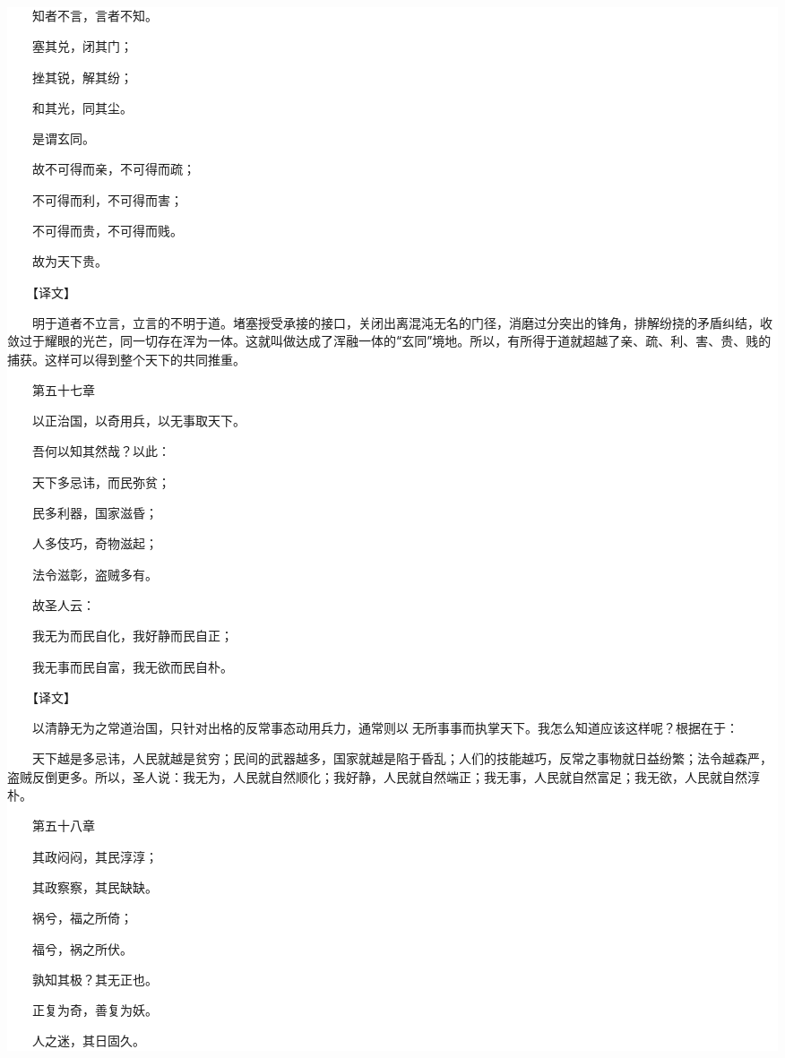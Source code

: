 　　知者不言，言者不知。

　　塞其兑，闭其门；

　　挫其锐，解其纷；

　　和其光，同其尘。

　　是谓玄同。

　　故不可得而亲，不可得而疏；

　　不可得而利，不可得而害；

　　不可得而贵，不可得而贱。

　　故为天下贵。

　　【译文】

　　明于道者不立言，立言的不明于道。堵塞授受承接的接口，关闭出离混沌无名的门径，消磨过分突出的锋角，排解纷挠的矛盾纠结，收敛过于耀眼的光芒，同一切存在浑为一体。这就叫做达成了浑融一体的“玄同”境地。所以，有所得于道就超越了亲、疏、利、害、贵、贱的捕获。这样可以得到整个天下的共同推重。

　　第五十七章

　　以正治国，以奇用兵，以无事取天下。

　　吾何以知其然哉？以此：

　　天下多忌讳，而民弥贫；

　　民多利器，国家滋昏；

　　人多伎巧，奇物滋起；

　　法令滋彰，盗贼多有。

　　故圣人云：

　　我无为而民自化，我好静而民自正；

　　我无事而民自富，我无欲而民自朴。

　　【译文】

　　以清静无为之常道治国，只针对出格的反常事态动用兵力，通常则以  无所事事而执掌天下。我怎么知道应该这样呢？根据在于：

　　天下越是多忌讳，人民就越是贫穷；民间的武器越多，国家就越是陷于昏乱；人们的技能越巧，反常之事物就日益纷繁；法令越森严，盗贼反倒更多。所以，圣人说：我无为，人民就自然顺化；我好静，人民就自然端正；我无事，人民就自然富足；我无欲，人民就自然淳朴。

　　第五十八章

　　其政闷闷，其民淳淳；

　　其政察察，其民缺缺。

　　祸兮，福之所倚；

　　福兮，祸之所伏。

　　孰知其极？其无正也。

　　正复为奇，善复为妖。

　　人之迷，其日固久。
